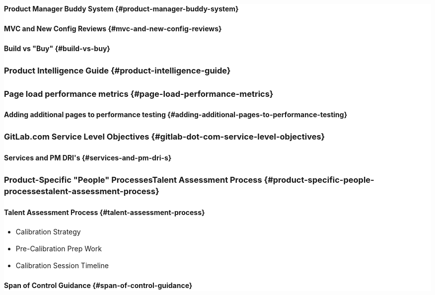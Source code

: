 
#### Product Manager Buddy System {#product-manager-buddy-system}


#### MVC and New Config Reviews {#mvc-and-new-config-reviews}


#### Build vs "Buy" {#build-vs-buy}


### Product Intelligence Guide {#product-intelligence-guide}


### Page load performance metrics {#page-load-performance-metrics}


#### Adding additional pages to performance testing {#adding-additional-pages-to-performance-testing}


### GitLab.com Service Level Objectives {#gitlab-dot-com-service-level-objectives}


#### Services and PM DRI's {#services-and-pm-dri-s}


### Product-Specific "People" ProcessesTalent Assessment Process {#product-specific-people-processestalent-assessment-process}


#### Talent Assessment Process {#talent-assessment-process}



-  Calibration Strategy



-  Pre-Calibration Prep Work



-  Calibration Session Timeline


#### Span of Control Guidance {#span-of-control-guidance}